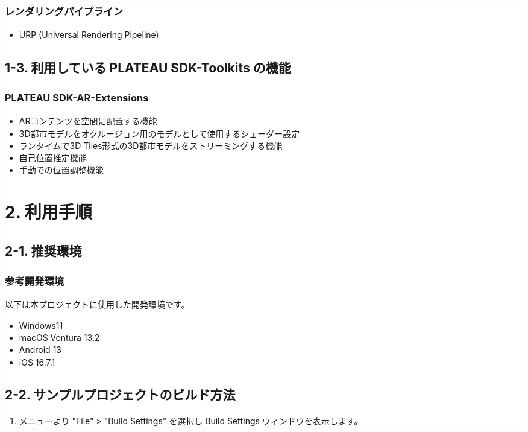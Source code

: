 ### レンダリングパイプライン
- URP (Universal Rendering Pipeline)

## 1-3. 利用している PLATEAU SDK-Toolkits の機能

### PLATEAU SDK-AR-Extensions
- ARコンテンツを空間に配置する機能
- 3D都市モデルをオクルージョン用のモデルとして使用するシェーダー設定
- ランタイムで3D Tiles形式の3D都市モデルをストリーミングする機能
- 自己位置推定機能
- 手動での位置調整機能

# 2. 利用手順
## 2-1. 推奨環境

### 参考開発環境
以下は本プロジェクトに使用した開発環境です。

- Windows11
- macOS Ventura 13.2
- Android 13
- iOS 16.7.1

## 2-2. サンプルプロジェクトのビルド方法

1. メニューより "File" > "Build Settings" を選択し Build Settings ウィンドウを表示します。
